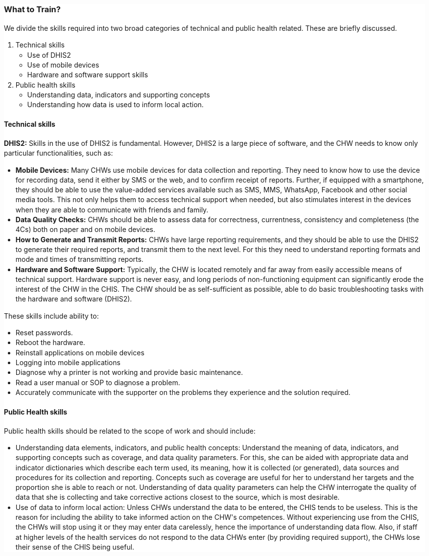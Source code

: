 ### What to Train?

We divide the skills required into two broad categories of technical and public health related. These are briefly discussed.

1. Technical skills
	- Use of DHIS2
	- Use of mobile devices
	- Hardware and software support skills
2. Public health skills
	- Understanding data, indicators and supporting concepts
	- Understanding how data is used to inform local action.

#### Technical skills

**DHIS2:** Skills in the use of DHIS2 is fundamental. However, DHIS2 is a large piece of software, and the CHW needs to know only particular functionalities, such as:

- **Mobile Devices:** Many CHWs use mobile devices for data collection and reporting. They need to know how to use the device for recording data, send it either by SMS or the web, and to confirm receipt of reports. Further, if equipped with a smartphone, they should be able to use the value-added services available such as SMS, MMS, WhatsApp, Facebook and other social media tools. This not only helps them to access technical support when needed, but also stimulates interest in the devices when they are able to communicate with friends and family.
- **Data Quality Checks:** CHWs should be able to assess data for correctness, currentness, consistency and completeness (the 4Cs) both on paper and on mobile devices.
- **How to Generate and Transmit Reports:** CHWs have large reporting requirements, and they should be able to use the DHIS2 to generate their required reports, and transmit them to the next level. For this they need to understand reporting formats and mode and times of transmitting reports.
- **Hardware and Software Support:** Typically, the CHW is located remotely and far away from easily accessible means of technical support. Hardware support is never easy, and long periods of non-functioning equipment can significantly erode the interest of the CHW in the CHIS. The CHW should be as self-sufficient as possible, able to do basic troubleshooting tasks with the hardware and software (DHIS2).

These skills include ability to:

- Reset passwords.
- Reboot the hardware.
- Reinstall applications on mobile devices
- Logging into mobile applications
- Diagnose why a printer is not working and provide basic maintenance.
- Read a user manual or SOP to diagnose a problem.
- Accurately communicate with the supporter on the problems they experience and the solution required.

#### Public Health skills

Public health skills should be related to the scope of work and should include:

- Understanding data elements, indicators, and public health concepts: Understand the meaning of data, indicators, and supporting concepts such as coverage, and data quality parameters. For this, she can be aided with appropriate data and indicator dictionaries which describe each term used, its meaning, how it is collected (or generated), data sources and procedures for its collection and reporting. Concepts such as coverage are useful for her to understand her targets and the proportion she is able to reach or not. Understanding of data quality parameters can help the CHW interrogate the quality of data that she is collecting and take corrective actions closest to the source, which is most desirable.
- Use of data to inform local action: Unless CHWs understand the data to be entered, the CHIS tends to be useless. This is the reason for including the ability to take informed action on the CHW's competences. Without experiencing use from the CHIS, the CHWs will stop using it or they may enter data carelessly, hence the importance of understanding data flow. Also, if staff at higher levels of the health services do not respond to the data CHWs enter (by providing required support), the CHWs lose their sense of the CHIS being useful.
